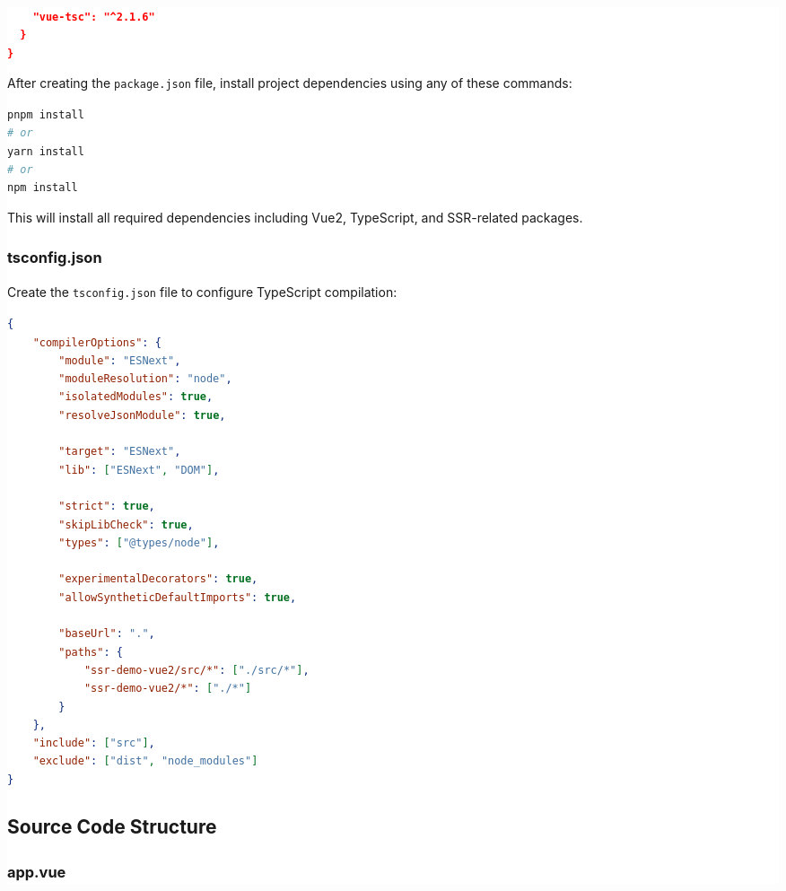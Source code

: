 ```json title="package.json"
    "vue-tsc": "^2.1.6"
  }
}
```

After creating the `package.json` file, install project dependencies using any of these commands:
```bash
pnpm install
# or
yarn install
# or
npm install
```

This will install all required dependencies including Vue2, TypeScript, and SSR-related packages.

### tsconfig.json

Create the `tsconfig.json` file to configure TypeScript compilation:

```json title="tsconfig.json"
{
    "compilerOptions": {
        "module": "ESNext",
        "moduleResolution": "node",
        "isolatedModules": true,
        "resolveJsonModule": true,
        
        "target": "ESNext",
        "lib": ["ESNext", "DOM"],
        
        "strict": true,
        "skipLibCheck": true,
        "types": ["@types/node"],
        
        "experimentalDecorators": true,
        "allowSyntheticDefaultImports": true,
        
        "baseUrl": ".",
        "paths": {
            "ssr-demo-vue2/src/*": ["./src/*"],
            "ssr-demo-vue2/*": ["./*"]
        }
    },
    "include": ["src"],
    "exclude": ["dist", "node_modules"]
}
```

## Source Code Structure

### app.vue
